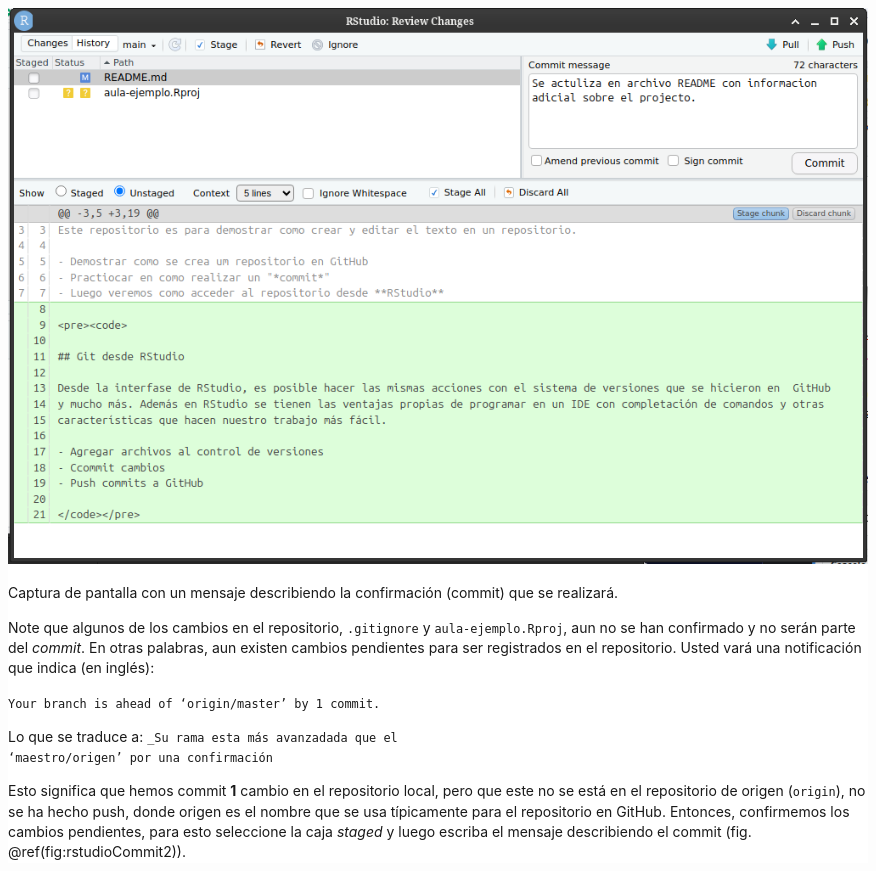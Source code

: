 <img src="imagenes/GIT4RStudio/6.19_rstudio-commit-1.png" alt="Captura de pantalla con un mensaje describiendo la confirmación (commit) que se realizará." width="100%"/>

<p class="caption">

Captura de pantalla con un mensaje describiendo la confirmación (commit)
que se realizará.

</p>

Note que algunos de los cambios en el repositorio, `.gitignore` y
`aula-ejemplo.Rproj`, aun no se han confirmado y no serán parte del
*commit*. En otras palabras, aun existen cambios pendientes para ser
registrados en el repositorio. Usted vará una notificación que indica
(en inglés):

<code>Your branch is ahead of ‘origin/master’ by 1 commit.</code>

Lo que se traduce a: <code>\_Su rama esta más avanzadada que el
‘maestro/origen’ por una confirmación</code>

Esto significa que hemos commit **1** cambio en el repositorio local,
pero que este no se está en el repositorio de origen (`origin`), no se
ha hecho push, donde origen es el nombre que se usa típicamente para el
repositorio en GitHub. Entonces, confirmemos los cambios pendientes,
para esto seleccione la caja *staged* y luego escriba el mensaje
describiendo el commit (fig. @ref(fig:rstudioCommit2)).
